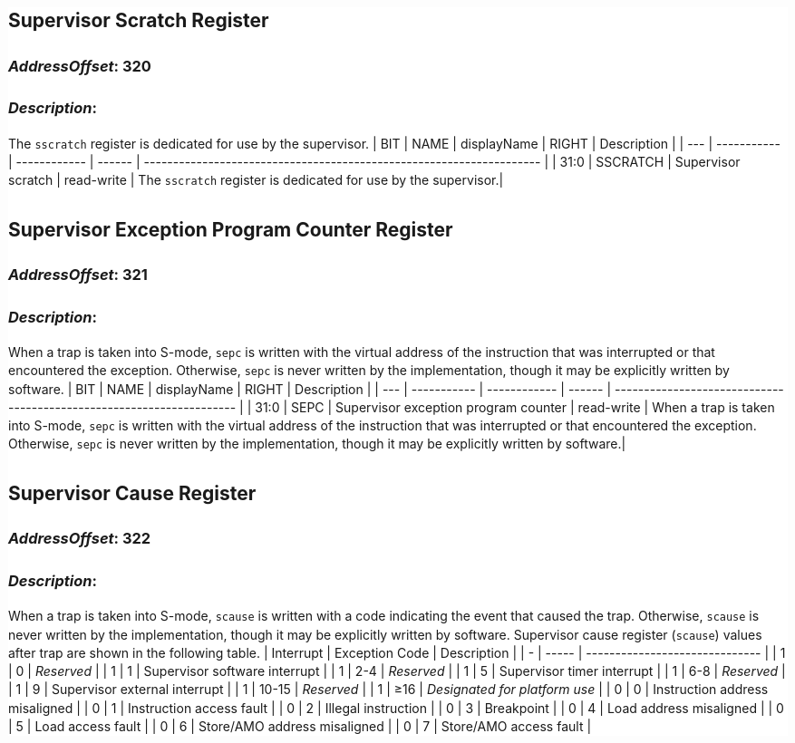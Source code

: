 ## Supervisor Scratch Register 
### *AddressOffset*: 320 
### *Description*:
The ``sscratch`` register is dedicated for use by the supervisor.
| BIT |  NAME       | displayName        | RIGHT  | Description                                                          |
| --- | ----------- | ------------       | ------ | -------------------------------------------------------------------- |
| 31:0 | SSCRATCH | Supervisor scratch | read-write  | The ``sscratch`` register is dedicated for use by the supervisor\.|

## Supervisor Exception Program Counter Register 
### *AddressOffset*: 321 
### *Description*:
When a trap is taken into S-mode, ``sepc`` is written with the virtual address of the instruction that was interrupted or that encountered the exception. Otherwise, ``sepc`` is never written by the implementation, though it may be explicitly written by software.
| BIT |  NAME       | displayName        | RIGHT  | Description                                                          |
| --- | ----------- | ------------       | ------ | -------------------------------------------------------------------- |
| 31:0 | SEPC | Supervisor exception program counter | read-write  | When a trap is taken into S\-mode, ``sepc`` is written with the virtual address of the instruction that was interrupted or that encountered the exception\. Otherwise, ``sepc`` is never written by the implementation, though it may be explicitly written by software\.|

## Supervisor Cause Register 
### *AddressOffset*: 322 
### *Description*:
When a trap is taken into S-mode, ``scause`` is written with a code indicating the event that caused the trap. Otherwise, ``scause`` is never written by the implementation, though it may be explicitly written by software.
Supervisor cause register (``scause``) values after trap are shown in the following table.
| Interrupt | Exception Code | Description                    |
| - | ----- | ------------------------------ |
| 1 | 0     | *Reserved*                     |
| 1 | 1     | Supervisor software interrupt  |
| 1 | 2-4   | *Reserved*                     |
| 1 | 5     | Supervisor timer interrupt     |
| 1 | 6-8   | *Reserved*                     |
| 1 | 9     | Supervisor external interrupt  |
| 1 | 10-15 | *Reserved*                     |
| 1 | ≥16   | *Designated for platform use*  |
| 0 | 0     | Instruction address misaligned |
| 0 | 1     | Instruction access fault       |
| 0 | 2     | Illegal instruction            |
| 0 | 3     | Breakpoint                     |
| 0 | 4     | Load address misaligned        |
| 0 | 5     | Load access fault              |
| 0 | 6     | Store/AMO address misaligned   |
| 0 | 7     | Store/AMO access fault         |